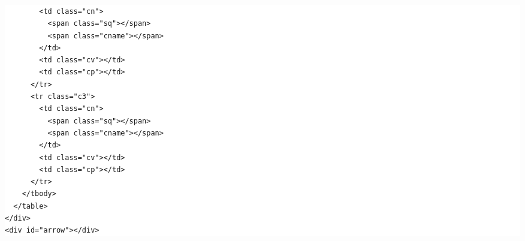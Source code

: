             <td class="cn">
              <span class="sq"></span>
              <span class="cname"></span>
            </td>
            <td class="cv"></td>
            <td class="cp"></td>
          </tr>
          <tr class="c3">
            <td class="cn">
              <span class="sq"></span>
              <span class="cname"></span>
            </td>
            <td class="cv"></td>
            <td class="cp"></td>
          </tr>
        </tbody>
      </table>
    </div>
    <div id="arrow"></div>
  </div>
</div>

